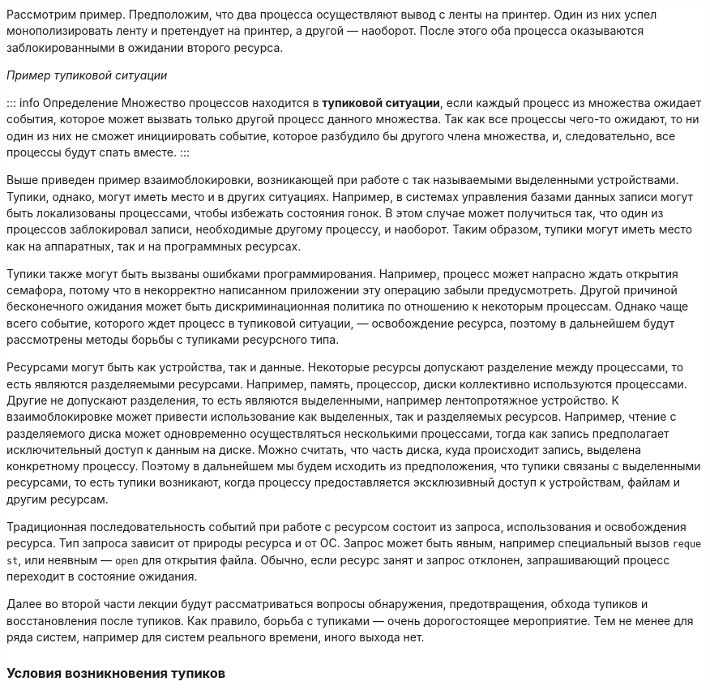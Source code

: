 Рассмотрим пример. Предположим, что два процесса осуществляют вывод с ленты на принтер. Один из них успел монополизировать ленту и претендует на принтер, а другой — наоборот. После этого оба процесса оказываются заблокированными в ожидании второго ресурса.

<iframe
  src="https://viewer.diagrams.net/?highlight=0000ff&layers=1&nav=1&title=Diagram#Uhttps%3A%2F%2Fdrive.google.com%2Fuc%3Fid%3D1CRIBBOOzSntL2PzbpPnzhUNoOZR051Yg%26export%3Ddownload"
  width="100%"
  height="400px"
  frameborder="0"
  allowfullscreen
></iframe>



*Пример тупиковой ситуации*

::: info Определение
Множество процессов находится в **тупиковой ситуации**, если каждый процесс из множества ожидает события, которое может вызвать только другой процесс данного множества. Так как все процессы чего-то ожидают, то ни один из них не сможет инициировать событие, которое разбудило бы другого члена множества, и, следовательно, все процессы будут спать вместе.
:::

Выше приведен пример взаимоблокировки, возникающей при работе с так называемыми выделенными устройствами. Тупики, однако, могут иметь место и в других ситуациях. Например, в системах управления базами данных записи могут быть локализованы процессами, чтобы избежать состояния гонок. В этом случае может получиться так, что один из процессов заблокировал записи, необходимые другому процессу, и наоборот. Таким образом, тупики могут иметь место как на аппаратных, так и на программных ресурсах.

Тупики также могут быть вызваны ошибками программирования. Например, процесс может напрасно ждать открытия семафора, потому что в некорректно написанном приложении эту операцию забыли предусмотреть. Другой причиной бесконечного ожидания может быть дискриминационная политика по отношению к некоторым процессам. Однако чаще всего событие, которого ждет процесс в тупиковой ситуации, — освобождение ресурса, поэтому в дальнейшем будут рассмотрены методы борьбы с тупиками ресурсного типа.

Ресурсами могут быть как устройства, так и данные. Некоторые ресурсы допускают разделение между процессами, то есть являются разделяемыми ресурсами. Например, память, процессор, диски коллективно используются процессами. Другие не допускают разделения, то есть являются выделенными, например лентопротяжное устройство. К взаимоблокировке может привести использование как выделенных, так и разделяемых ресурсов. Например, чтение с разделяемого диска может одновременно осуществляться несколькими процессами, тогда как запись предполагает исключительный доступ к данным на диске. Можно считать, что часть диска, куда происходит запись, выделена конкретному процессу. Поэтому в дальнейшем мы будем исходить из предположения, что тупики связаны с выделенными ресурсами, то есть тупики возникают, когда процессу предоставляется эксклюзивный доступ к устройствам, файлам и другим ресурсам.

Традиционная последовательность событий при работе с ресурсом состоит из запроса, использования и освобождения ресурса. Тип запроса зависит от природы ресурса и от ОС. Запрос может быть явным, например специальный вызов `request`, или неявным — `open` для открытия файла. Обычно, если ресурс занят и запрос отклонен, запрашивающий процесс переходит в состояние ожидания.

Далее во второй части лекции будут рассматриваться вопросы обнаружения, предотвращения, обхода тупиков и восстановления после тупиков. Как правило, борьба с тупиками — очень дорогостоящее мероприятие. Тем не менее для ряда систем, например для систем реального времени, иного выхода нет.

### Условия возникновения тупиков
